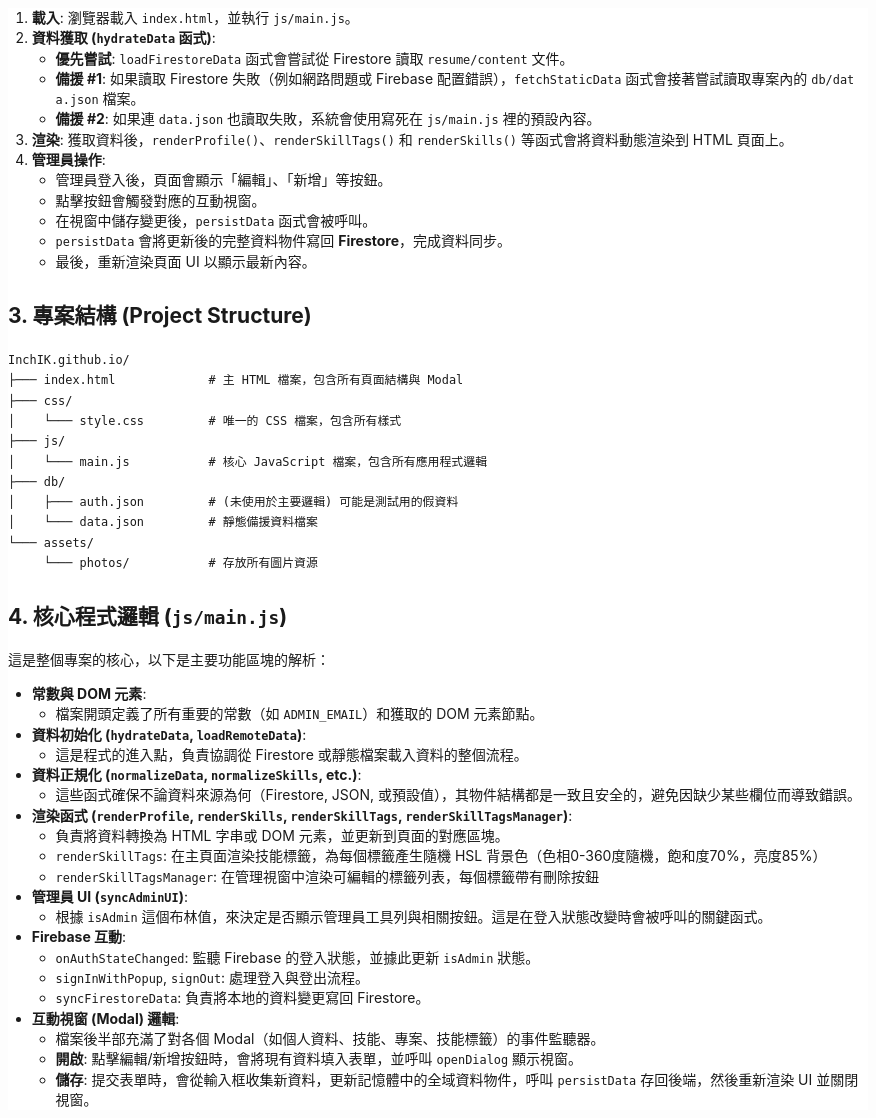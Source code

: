 1.  **載入**: 瀏覽器載入 `index.html`，並執行 `js/main.js`。
2.  **資料獲取 (`hydrateData` 函式)**:
    *   **優先嘗試**: `loadFirestoreData` 函式會嘗試從 Firestore 讀取 `resume/content` 文件。
    *   **備援 #1**: 如果讀取 Firestore 失敗（例如網路問題或 Firebase 配置錯誤），`fetchStaticData` 函式會接著嘗試讀取專案內的 `db/data.json` 檔案。
    *   **備援 #2**: 如果連 `data.json` 也讀取失敗，系統會使用寫死在 `js/main.js` 裡的預設內容。
3.  **渲染**: 獲取資料後，`renderProfile()`、`renderSkillTags()` 和 `renderSkills()` 等函式會將資料動態渲染到 HTML 頁面上。
4.  **管理員操作**:
    *   管理員登入後，頁面會顯示「編輯」、「新增」等按鈕。
    *   點擊按鈕會觸發對應的互動視窗。
    *   在視窗中儲存變更後，`persistData` 函式會被呼叫。
    *   `persistData` 會將更新後的完整資料物件寫回 **Firestore**，完成資料同步。
    *   最後，重新渲染頁面 UI 以顯示最新內容。

## 3. 專案結構 (Project Structure)

```
InchIK.github.io/
├─── index.html             # 主 HTML 檔案，包含所有頁面結構與 Modal
├─── css/
│    └─── style.css         # 唯一的 CSS 檔案，包含所有樣式
├─── js/
│    └─── main.js           # 核心 JavaScript 檔案，包含所有應用程式邏輯
├─── db/
│    ├─── auth.json         # (未使用於主要邏輯) 可能是測試用的假資料
│    └─── data.json         # 靜態備援資料檔案
└─── assets/
     └─── photos/           # 存放所有圖片資源
```

## 4. 核心程式邏輯 (`js/main.js`)

這是整個專案的核心，以下是主要功能區塊的解析：

*   **常數與 DOM 元素**:
    *   檔案開頭定義了所有重要的常數（如 `ADMIN_EMAIL`）和獲取的 DOM 元素節點。
*   **資料初始化 (`hydrateData`, `loadRemoteData`)**:
    *   這是程式的進入點，負責協調從 Firestore 或靜態檔案載入資料的整個流程。
*   **資料正規化 (`normalizeData`, `normalizeSkills`, etc.)**:
    *   這些函式確保不論資料來源為何（Firestore, JSON, 或預設值），其物件結構都是一致且安全的，避免因缺少某些欄位而導致錯誤。
*   **渲染函式 (`renderProfile`, `renderSkills`, `renderSkillTags`, `renderSkillTagsManager`)**:
    *   負責將資料轉換為 HTML 字串或 DOM 元素，並更新到頁面的對應區塊。
    *   `renderSkillTags`: 在主頁面渲染技能標籤，為每個標籤產生隨機 HSL 背景色（色相0-360度隨機，飽和度70%，亮度85%）
    *   `renderSkillTagsManager`: 在管理視窗中渲染可編輯的標籤列表，每個標籤帶有刪除按鈕
*   **管理員 UI (`syncAdminUI`)**:
    *   根據 `isAdmin` 這個布林值，來決定是否顯示管理員工具列與相關按鈕。這是在登入狀態改變時會被呼叫的關鍵函式。
*   **Firebase 互動**:
    *   `onAuthStateChanged`: 監聽 Firebase 的登入狀態，並據此更新 `isAdmin` 狀態。
    *   `signInWithPopup`, `signOut`: 處理登入與登出流程。
    *   `syncFirestoreData`: 負責將本地的資料變更寫回 Firestore。
*   **互動視窗 (Modal) 邏輯**:
    *   檔案後半部充滿了對各個 Modal（如個人資料、技能、專案、技能標籤）的事件監聽器。
    *   **開啟**: 點擊編輯/新增按鈕時，會將現有資料填入表單，並呼叫 `openDialog` 顯示視窗。
    *   **儲存**: 提交表單時，會從輸入框收集新資料，更新記憶體中的全域資料物件，呼叫 `persistData` 存回後端，然後重新渲染 UI 並關閉視窗。
